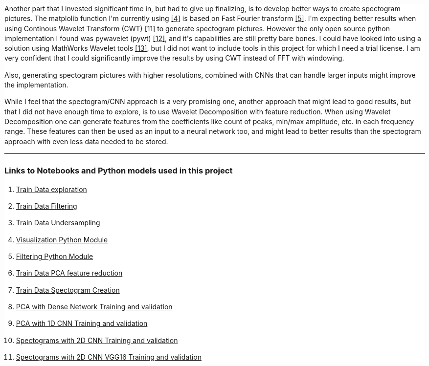 Another part that I invested significant time in, but had to give up finalizing, is to develop better ways to create spectogram pictures. The matplolib function I'm currently using [[4]](https://matplotlib.org/3.1.1/api/_as_gen/matplotlib.pyplot.specgram.html) is based on Fast Fourier transform [[5]](https://en.wikipedia.org/wiki/Fast_Fourier_transform). I'm expecting better results when using Continous Wavelet Transform (CWT) [[11]](https://en.wikipedia.org/wiki/Continuous_wavelet_transform) to generate spectogram pictures. However the only open source python implementation I found was pywavelet (pywt) [[12]](https://pywavelets.readthedocs.io/en/latest/), and it's capabilities are still pretty bare bones. I could have looked into using a solution using MathWorks Wavelet tools [[13]](https://www.mathworks.com/help/wavelet/ug/time-frequency-analysis-and-continuous-wavelet-transform.html), but I did not want to include tools in this project for which I need a trial license. I am very confident that I could significantly improve the results by using CWT instead of FFT with windowing. 

Also, generating spectogram pictures with higher resolutions, combined with CNNs that can handle larger inputs might improve the implementation. 

While I feel that the spectogram/CNN approach is a very promising one, another approach that might lead to good results, but that I did not have enough time to explore, is to use Wavelet Decomposition with feature reduction. When using Wavelet Decomposition one can generate features from the coefficients like count of peaks, min/max amplitude, etc. in each frequency range. These features can then be used as an input to a neural network too, and might lead to better results than the spectogram approach with even less data needed to be stored.

-----------

### Links to Notebooks and Python models used in this project

1) [Train Data exploration](https://nbviewer.jupyter.org/github/yfauser/capstone-project/blob/master/Test%20Data%20exploration.ipynb)

2) [Train Data Filtering](https://nbviewer.jupyter.org/github/yfauser/capstone-project/blob/master/Train%20Data%20Filtering.ipynb)

3) [Train Data Undersampling](https://nbviewer.jupyter.org/github/yfauser/capstone-project/blob/master/Train%20Data%20Undersampling.ipynb)

4) [Visualization Python Module](https://github.com/yfauser/capstone-project/blob/master/visualization.py)

5) [Filtering Python Module](https://github.com/yfauser/capstone-project/blob/master/filters.py)

6) [Train Data PCA feature reduction](https://nbviewer.jupyter.org/github/yfauser/capstone-project/blob/master/PCA%20feature%20reduction.ipynb)

7) [Train Data Spectogram Creation](https://nbviewer.jupyter.org/github/yfauser/capstone-project/blob/master/Train%20Batch%20Spectogram%20Image%20Creation.ipynb)

8) [PCA with Dense Network Training and validation](https://nbviewer.jupyter.org/github/yfauser/capstone-project/blob/master/Dense%20Network%20with%20PCA.ipynb)

9) [PCA with 1D CNN Training and validation](https://nbviewer.jupyter.org/github/yfauser/capstone-project/blob/master/Convolutional%20Neural%20Network%201D%20with%20PCA.ipynb)

10) [Spectograms with 2D CNN Training and validation](https://nbviewer.jupyter.org/github/yfauser/capstone-project/blob/master/Convolutional%20Neural%20Network%202D%20with%20Spectograms.ipynb)

11) [Spectograms with 2D CNN VGG16 Training and validation](https://nbviewer.jupyter.org/github/yfauser/capstone-project/blob/master/Transfer%20Learning%20CNN%20with%20Spectograms.ipynb)
